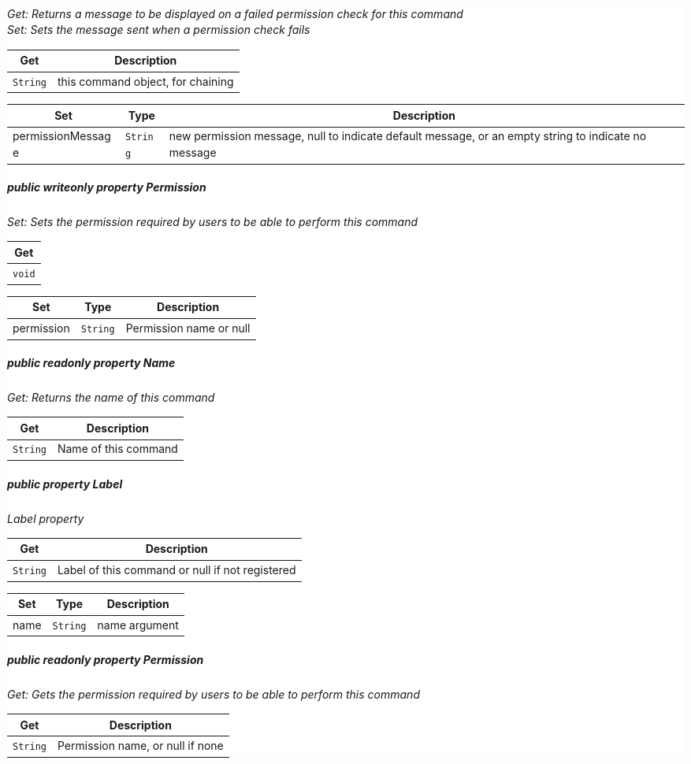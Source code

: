 _Get: Returns a message to be displayed on a failed permission check for this command<br>Set: Sets the message sent when a permission check fails_

Get | Description
--- | --- 
`String` | this command object, for chaining

Set | Type | Description  
--- | --- | --- 
permissionMessage | `String` | new permission message, null to indicate default message, or an empty string to indicate no message


##### <a id='permission'></a>public  writeonly property __Permission__

_Set: Sets the permission required by users to be able to perform this command_

Get | 
--- | 
`void` |

Set | Type | Description  
--- | --- | --- 
permission | `String` | Permission name or null


##### <a id='name'></a>public  readonly property __Name__

_Get: Returns the name of this command_

Get | Description
--- | --- 
`String` | Name of this command



##### <a id='label'></a>public   property __Label__

_Label property_

Get | Description
--- | --- 
`String` | Label of this command or null if not registered

Set | Type | Description  
--- | --- | --- 
name | `String` | name argument


##### <a id='permission'></a>public  readonly property __Permission__

_Get: Gets the permission required by users to be able to perform this command_

Get | Description
--- | --- 
`String` | Permission name, or null if none

